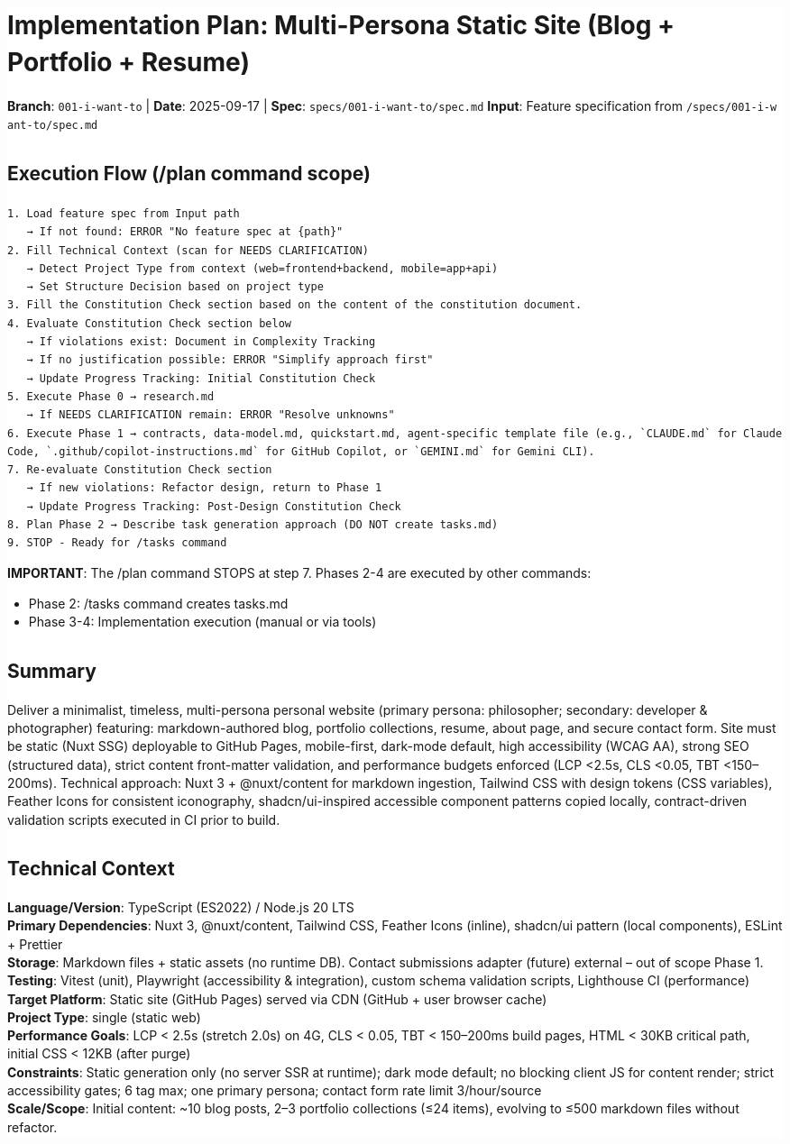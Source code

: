 
# Implementation Plan: Multi-Persona Static Site (Blog + Portfolio + Resume)

**Branch**: `001-i-want-to` | **Date**: 2025-09-17 | **Spec**: `specs/001-i-want-to/spec.md`
**Input**: Feature specification from `/specs/001-i-want-to/spec.md`

## Execution Flow (/plan command scope)
```
1. Load feature spec from Input path
   → If not found: ERROR "No feature spec at {path}"
2. Fill Technical Context (scan for NEEDS CLARIFICATION)
   → Detect Project Type from context (web=frontend+backend, mobile=app+api)
   → Set Structure Decision based on project type
3. Fill the Constitution Check section based on the content of the constitution document.
4. Evaluate Constitution Check section below
   → If violations exist: Document in Complexity Tracking
   → If no justification possible: ERROR "Simplify approach first"
   → Update Progress Tracking: Initial Constitution Check
5. Execute Phase 0 → research.md
   → If NEEDS CLARIFICATION remain: ERROR "Resolve unknowns"
6. Execute Phase 1 → contracts, data-model.md, quickstart.md, agent-specific template file (e.g., `CLAUDE.md` for Claude Code, `.github/copilot-instructions.md` for GitHub Copilot, or `GEMINI.md` for Gemini CLI).
7. Re-evaluate Constitution Check section
   → If new violations: Refactor design, return to Phase 1
   → Update Progress Tracking: Post-Design Constitution Check
8. Plan Phase 2 → Describe task generation approach (DO NOT create tasks.md)
9. STOP - Ready for /tasks command
```

**IMPORTANT**: The /plan command STOPS at step 7. Phases 2-4 are executed by other commands:
- Phase 2: /tasks command creates tasks.md
- Phase 3-4: Implementation execution (manual or via tools)

## Summary
Deliver a minimalist, timeless, multi-persona personal website (primary persona: philosopher; secondary: developer & photographer) featuring: markdown-authored blog, portfolio collections, resume, about page, and secure contact form. Site must be static (Nuxt SSG) deployable to GitHub Pages, mobile-first, dark-mode default, high accessibility (WCAG AA), strong SEO (structured data), strict content front-matter validation, and performance budgets enforced (LCP <2.5s, CLS <0.05, TBT <150–200ms). Technical approach: Nuxt 3 + @nuxt/content for markdown ingestion, Tailwind CSS with design tokens (CSS variables), Feather Icons for consistent iconography, shadcn/ui-inspired accessible component patterns copied locally, contract-driven validation scripts executed in CI prior to build.

## Technical Context
**Language/Version**: TypeScript (ES2022) / Node.js 20 LTS  
**Primary Dependencies**: Nuxt 3, @nuxt/content, Tailwind CSS, Feather Icons (inline), shadcn/ui pattern (local components), ESLint + Prettier  
**Storage**: Markdown files + static assets (no runtime DB). Contact submissions adapter (future) external – out of scope Phase 1.  
**Testing**: Vitest (unit), Playwright (accessibility & integration), custom schema validation scripts, Lighthouse CI (performance)  
**Target Platform**: Static site (GitHub Pages) served via CDN (GitHub + user browser cache)  
**Project Type**: single (static web)  
**Performance Goals**: LCP < 2.5s (stretch 2.0s) on 4G, CLS < 0.05, TBT < 150–200ms build pages, HTML < 30KB critical path, initial CSS < 12KB (after purge)  
**Constraints**: Static generation only (no server SSR at runtime); dark mode default; no blocking client JS for content render; strict accessibility gates; 6 tag max; one primary persona; contact form rate limit 3/hour/source  
**Scale/Scope**: Initial content: ~10 blog posts, 2–3 portfolio collections (≤24 items), evolving to ≤500 markdown files without refactor.
